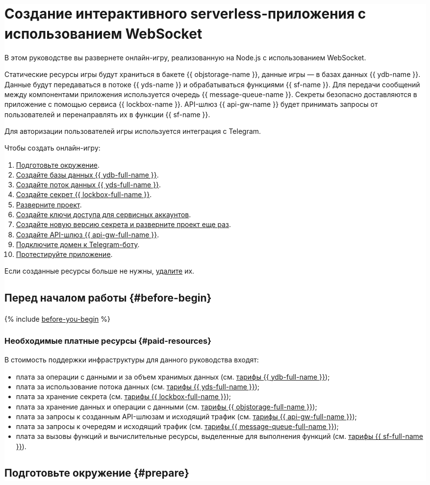 # Создание интерактивного serverless-приложения с использованием WebSocket

В этом руководстве вы развернете онлайн-игру, реализованную на Node.js с использованием WebSocket. 

Статические ресурсы игры будут храниться в бакете {{ objstorage-name }}, данные игры — в базах данных {{ ydb-name }}. Данные будут передаваться в потоке {{ yds-name }} и обрабатываться функциями {{ sf-name }}. Для передачи сообщений между компонентами приложения используется очередь {{ message-queue-name }}. Секреты безопасно доставляются в приложение с помощью сервиса {{ lockbox-name }}. API-шлюз {{ api-gw-name }} будет принимать запросы от пользователей и перенаправлять их в функции {{ sf-name }}.

Для авторизации пользователей игры используется интеграция с Telegram.

Чтобы создать онлайн-игру:

1. [Подготовьте окружение](#prepare).
1. [Создайте базы данных {{ ydb-full-name }}](#create-ydb-database).
1. [Создайте поток данных {{ yds-full-name }}](#yds-create).
1. [Создайте секрет {{ lockbox-full-name }}](#secrets-create).
1. [Разверните проект](#app-deploy).
1. [Создайте ключи доступа для сервисных аккаунтов](#create-extra-sa-keys).
1. [Создайте новую версию секрета и разверните проект еще раз](#update-and-deploy).
1. [Создайте API-шлюз {{ api-gw-full-name }}](#apigw-create).
1. [Подключите домен к Telegram-боту](#api-gw-connect).
1. [Протестируйте приложение](#test-api).

Если созданные ресурсы больше не нужны, [удалите](#clear-out) их.

## Перед началом работы {#before-begin}

{% include [before-you-begin](../_tutorials_includes/before-you-begin.md) %}

### Необходимые платные ресурсы {#paid-resources}

В стоимость поддержки инфраструктуры для данного руководства входят:

* плата за операции с данными и за объем хранимых данных (см. [тарифы {{ ydb-full-name }}](../../ydb/pricing/serverless.md));
* плата за использование потока данных (см. [тарифы {{ yds-full-name }}](../../data-streams/pricing.md));
* плата за хранение секрета (см. [тарифы {{ lockbox-full-name }}](../../lockbox/pricing.md));
* плата за хранение данных и операции с данными (см. [тарифы {{ objstorage-full-name }}](../../storage/pricing.md));
* плата за запросы к созданным API-шлюзам и исходящий трафик (см. [тарифы {{ api-gw-full-name }}](../../api-gateway/pricing.md));
* плата за запросы к очередям и иcходящий трафик (см. [тарифы {{ message-queue-full-name }}](../../message-queue/pricing.md));
* плата за вызовы функций и вычислительные ресурсы, выделенные для выполнения функций (см. [тарифы {{ sf-full-name }}](../../functions/pricing.md)).

## Подготовьте окружение {#prepare}
